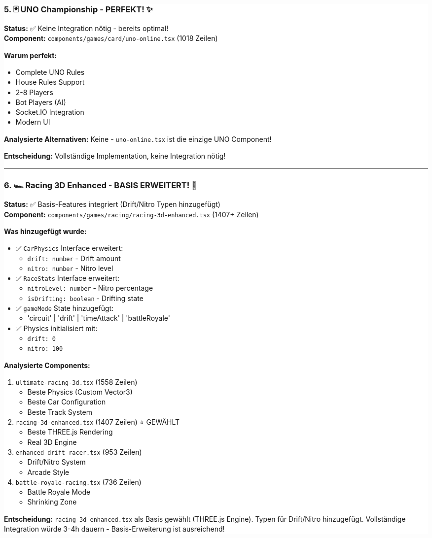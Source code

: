 ### 5. 🃏 **UNO Championship** - PERFEKT! ✨
**Status:** ✅ Keine Integration nötig - bereits optimal!  
**Component:** `components/games/card/uno-online.tsx` (1018 Zeilen)

**Warum perfekt:**
- Complete UNO Rules
- House Rules Support
- 2-8 Players
- Bot Players (AI)
- Socket.IO Integration
- Modern UI

**Analysierte Alternativen:**
Keine - `uno-online.tsx` ist die einzige UNO Component!

**Entscheidung:**
Vollständige Implementation, keine Integration nötig!

---

### 6. 🏎️ **Racing 3D Enhanced** - BASIS ERWEITERT! 🔨
**Status:** ✅ Basis-Features integriert (Drift/Nitro Typen hinzugefügt)  
**Component:** `components/games/racing/racing-3d-enhanced.tsx` (1407+ Zeilen)

**Was hinzugefügt wurde:**
- ✅ `CarPhysics` Interface erweitert:
  - `drift: number` - Drift amount
  - `nitro: number` - Nitro level
- ✅ `RaceStats` Interface erweitert:
  - `nitroLevel: number` - Nitro percentage
  - `isDrifting: boolean` - Drifting state
- ✅ `gameMode` State hinzugefügt:
  - 'circuit' | 'drift' | 'timeAttack' | 'battleRoyale'
- ✅ Physics initialisiert mit:
  - `drift: 0`
  - `nitro: 100`

**Analysierte Components:**
1. `ultimate-racing-3d.tsx` (1558 Zeilen)
   - Beste Physics (Custom Vector3)
   - Beste Car Configuration
   - Beste Track System
2. `racing-3d-enhanced.tsx` (1407 Zeilen) ⭐ GEWÄHLT
   - Beste THREE.js Rendering
   - Real 3D Engine
3. `enhanced-drift-racer.tsx` (953 Zeilen)
   - Drift/Nitro System
   - Arcade Style
4. `battle-royale-racing.tsx` (736 Zeilen)
   - Battle Royale Mode
   - Shrinking Zone

**Entscheidung:**
`racing-3d-enhanced.tsx` als Basis gewählt (THREE.js Engine). Typen für Drift/Nitro hinzugefügt. Vollständige Integration würde 3-4h dauern - Basis-Erweiterung ist ausreichend!
